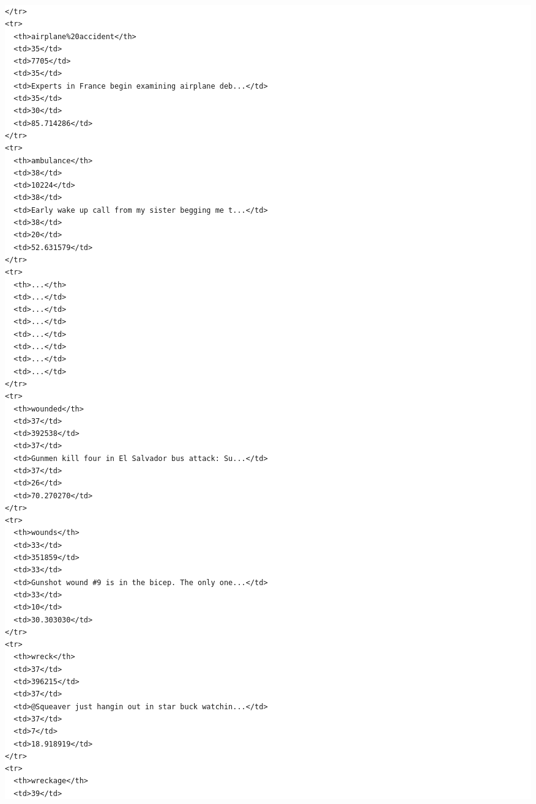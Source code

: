     </tr>
    <tr>
      <th>airplane%20accident</th>
      <td>35</td>
      <td>7705</td>
      <td>35</td>
      <td>Experts in France begin examining airplane deb...</td>
      <td>35</td>
      <td>30</td>
      <td>85.714286</td>
    </tr>
    <tr>
      <th>ambulance</th>
      <td>38</td>
      <td>10224</td>
      <td>38</td>
      <td>Early wake up call from my sister begging me t...</td>
      <td>38</td>
      <td>20</td>
      <td>52.631579</td>
    </tr>
    <tr>
      <th>...</th>
      <td>...</td>
      <td>...</td>
      <td>...</td>
      <td>...</td>
      <td>...</td>
      <td>...</td>
      <td>...</td>
    </tr>
    <tr>
      <th>wounded</th>
      <td>37</td>
      <td>392538</td>
      <td>37</td>
      <td>Gunmen kill four in El Salvador bus attack: Su...</td>
      <td>37</td>
      <td>26</td>
      <td>70.270270</td>
    </tr>
    <tr>
      <th>wounds</th>
      <td>33</td>
      <td>351859</td>
      <td>33</td>
      <td>Gunshot wound #9 is in the bicep. The only one...</td>
      <td>33</td>
      <td>10</td>
      <td>30.303030</td>
    </tr>
    <tr>
      <th>wreck</th>
      <td>37</td>
      <td>396215</td>
      <td>37</td>
      <td>@Squeaver just hangin out in star buck watchin...</td>
      <td>37</td>
      <td>7</td>
      <td>18.918919</td>
    </tr>
    <tr>
      <th>wreckage</th>
      <td>39</td>